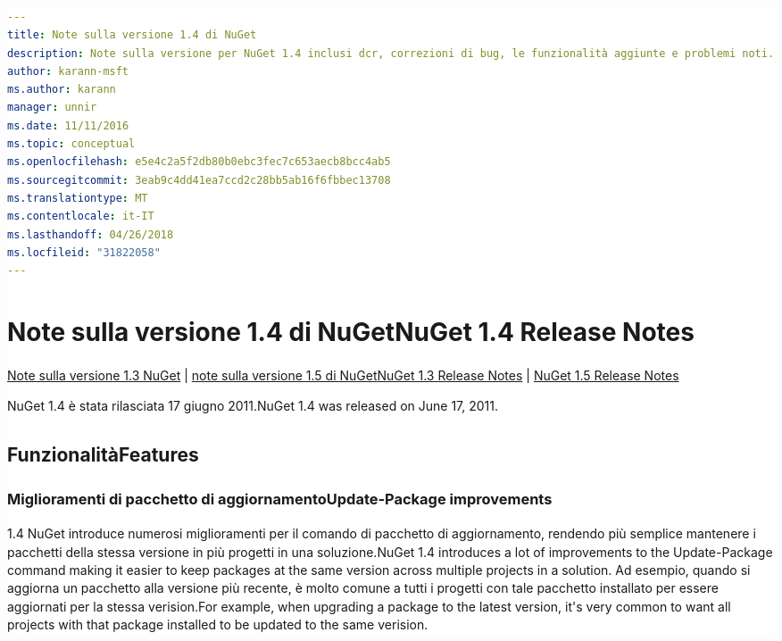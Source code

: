 ```yaml
---
title: Note sulla versione 1.4 di NuGet
description: Note sulla versione per NuGet 1.4 inclusi dcr, correzioni di bug, le funzionalità aggiunte e problemi noti.
author: karann-msft
ms.author: karann
manager: unnir
ms.date: 11/11/2016
ms.topic: conceptual
ms.openlocfilehash: e5e4c2a5f2db80b0ebc3fec7c653aecb8bcc4ab5
ms.sourcegitcommit: 3eab9c4dd41ea7ccd2c28bb5ab16f6fbbec13708
ms.translationtype: MT
ms.contentlocale: it-IT
ms.lasthandoff: 04/26/2018
ms.locfileid: "31822058"
---
```

# <a name="nuget-14-release-notes"></a><span data-ttu-id="d3a1b-103">Note sulla versione 1.4 di NuGet</span><span class="sxs-lookup"><span data-stu-id="d3a1b-103">NuGet 1.4 Release Notes</span></span>

<span data-ttu-id="d3a1b-104">[Note sulla versione 1.3 NuGet](../release-notes/nuget-1.3.md) | [note sulla versione 1.5 di NuGet](../release-notes/nuget-1.5.md)</span><span class="sxs-lookup"><span data-stu-id="d3a1b-104">[NuGet 1.3 Release Notes](../release-notes/nuget-1.3.md) | [NuGet 1.5 Release Notes](../release-notes/nuget-1.5.md)</span></span>

<span data-ttu-id="d3a1b-105">NuGet 1.4 è stata rilasciata 17 giugno 2011.</span><span class="sxs-lookup"><span data-stu-id="d3a1b-105">NuGet 1.4 was released on June 17, 2011.</span></span>

## <a name="features"></a><span data-ttu-id="d3a1b-106">Funzionalità</span><span class="sxs-lookup"><span data-stu-id="d3a1b-106">Features</span></span>

### <a name="update-package-improvements"></a><span data-ttu-id="d3a1b-107">Miglioramenti di pacchetto di aggiornamento</span><span class="sxs-lookup"><span data-stu-id="d3a1b-107">Update-Package improvements</span></span>
<span data-ttu-id="d3a1b-108">1.4 NuGet introduce numerosi miglioramenti per il comando di pacchetto di aggiornamento, rendendo più semplice mantenere i pacchetti della stessa versione in più progetti in una soluzione.</span><span class="sxs-lookup"><span data-stu-id="d3a1b-108">NuGet 1.4 introduces a lot of improvements to the Update-Package command making it easier to keep packages at the same version across multiple projects in a solution.</span></span> <span data-ttu-id="d3a1b-109">Ad esempio, quando si aggiorna un pacchetto alla versione più recente, è molto comune a tutti i progetti con tale pacchetto installato per essere aggiornati per la stessa verision.</span><span class="sxs-lookup"><span data-stu-id="d3a1b-109">For example, when upgrading a package to the latest version, it's very common to want all projects with that package installed to be updated to the same verision.</span></span>
